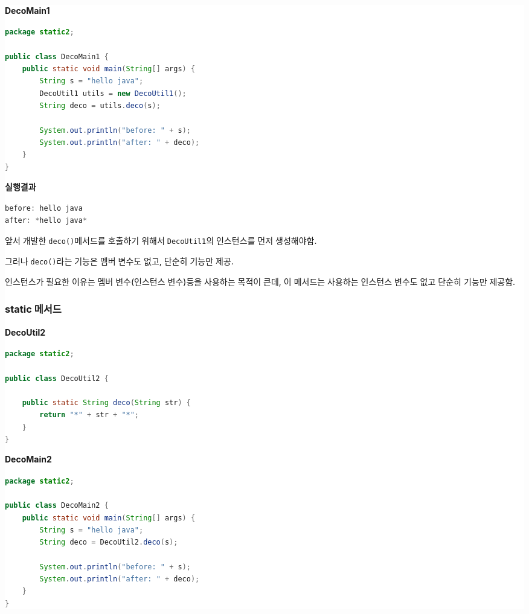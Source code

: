 **DecoMain1**

```java
package static2;

public class DecoMain1 {
    public static void main(String[] args) {
        String s = "hello java";
        DecoUtil1 utils = new DecoUtil1();
        String deco = utils.deco(s);

        System.out.println("before: " + s);
        System.out.println("after: " + deco);
    }
}
```

**실행결과**

```java
before: hello java
after: *hello java*
```

앞서 개발한 `deco()`메서드를 호출하기 위해서 `DecoUtil1`의 인스턴스를 먼저 생성해야함.

그러나 `deco()`라는 기능은 멤버 변수도 없고, 단순히 기능만 제공.

인스턴스가 필요한 이유는 멤버 변수(인스턴스 변수)등을 사용하는 목적이 큰데, 이 메서드는 사용하는 인스턴스 변수도 없고 단순히 기능만 제공함.

### static 메서드

**DecoUtil2**

```java
package static2;

public class DecoUtil2 {

    public static String deco(String str) {
        return "*" + str + "*";
    }
}
```

**DecoMain2**

```java
package static2;

public class DecoMain2 {
    public static void main(String[] args) {
        String s = "hello java";
        String deco = DecoUtil2.deco(s);

        System.out.println("before: " + s);
        System.out.println("after: " + deco);
    }
}
```
